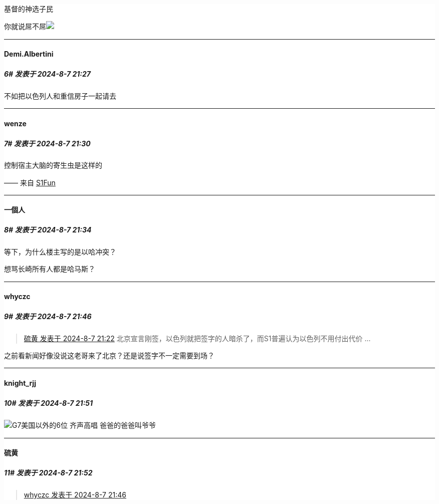 基督的神选子民

你就说屌不屌<img src="https://static.saraba1st.com/image/smiley/face/154.gif" referrerpolicy="no-referrer">

*****

####  Demi.Albertini  
##### 6#       发表于 2024-8-7 21:27

不如把以色列人和重信房子一起请去

*****

####  wenze  
##### 7#       发表于 2024-8-7 21:30

控制宿主大脑的寄生虫是这样的

—— 来自 [S1Fun](https://s1fun.koalcat.com)

*****

####  一個人  
##### 8#       发表于 2024-8-7 21:34

等下，为什么楼主写的是以哈冲突？

想骂长崎所有人都是哈马斯？

*****

####  whyczc  
##### 9#       发表于 2024-8-7 21:46

<blockquote><a href="httphttps://bbs.saraba1st.com/2b/forum.php?mod=redirect&amp;goto=findpost&amp;pid=65827250&amp;ptid=2194298" target="_blank">硫黄 发表于 2024-8-7 21:22</a>
 北京宣言刚签，以色列就把签字的人暗杀了，而S1普遍认为以色列不用付出代价 ...</blockquote>
之前看新闻好像没说这老哥来了北京？还是说签字不一定需要到场？

*****

####  knight_rjj  
##### 10#       发表于 2024-8-7 21:51

<img src="https://static.saraba1st.com/image/smiley/face2017/001.png" referrerpolicy="no-referrer">G7美国以外的6位 齐声高唱 爸爸的爸爸叫爷爷

*****

####  硫黄  
##### 11#       发表于 2024-8-7 21:52

<blockquote><a href="httphttps://bbs.saraba1st.com/2b/forum.php?mod=redirect&amp;goto=findpost&amp;pid=65827475&amp;ptid=2194298" target="_blank">whyczc 发表于 2024-8-7 21:46</a>
